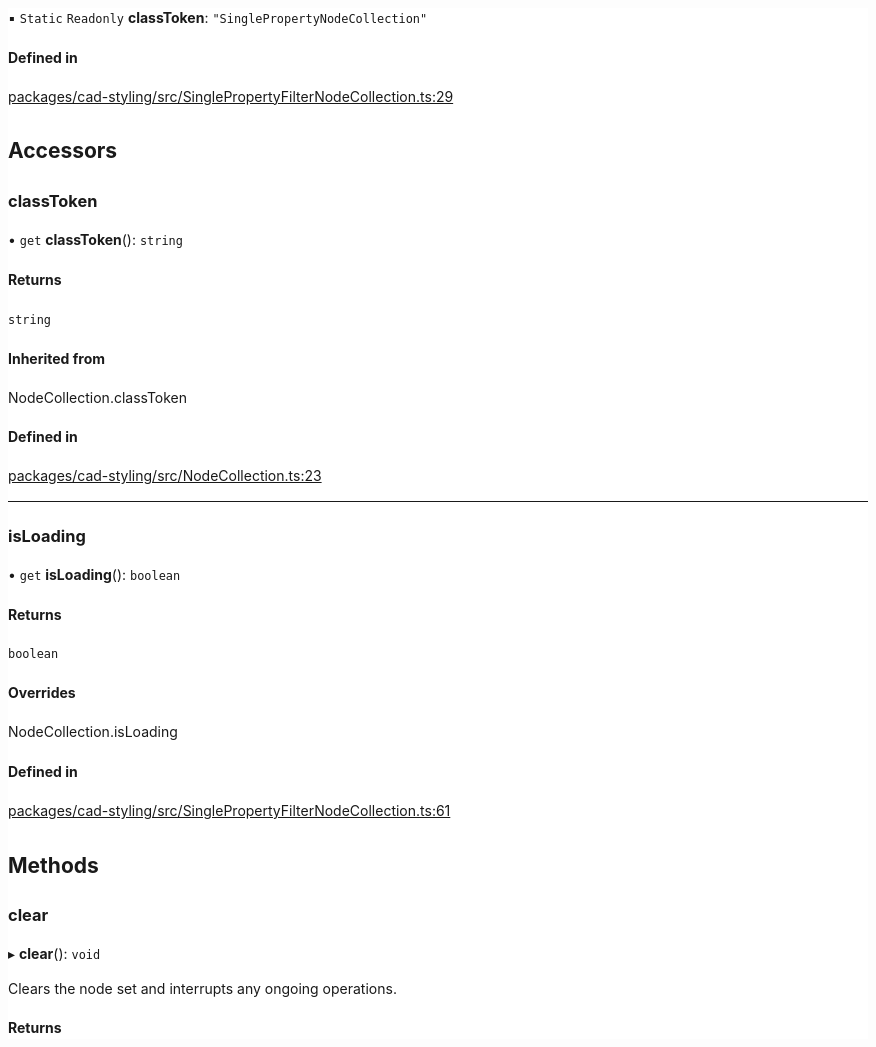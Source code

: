 ▪ `Static` `Readonly` **classToken**: ``"SinglePropertyNodeCollection"``

#### Defined in

[packages/cad-styling/src/SinglePropertyFilterNodeCollection.ts:29](https://github.com/cognitedata/reveal/blob/71be00fcc/viewer/packages/cad-styling/src/SinglePropertyFilterNodeCollection.ts#L29)

## Accessors

### classToken

• `get` **classToken**(): `string`

#### Returns

`string`

#### Inherited from

NodeCollection.classToken

#### Defined in

[packages/cad-styling/src/NodeCollection.ts:23](https://github.com/cognitedata/reveal/blob/71be00fcc/viewer/packages/cad-styling/src/NodeCollection.ts#L23)

___

### isLoading

• `get` **isLoading**(): `boolean`

#### Returns

`boolean`

#### Overrides

NodeCollection.isLoading

#### Defined in

[packages/cad-styling/src/SinglePropertyFilterNodeCollection.ts:61](https://github.com/cognitedata/reveal/blob/71be00fcc/viewer/packages/cad-styling/src/SinglePropertyFilterNodeCollection.ts#L61)

## Methods

### clear

▸ **clear**(): `void`

Clears the node set and interrupts any ongoing operations.

#### Returns
